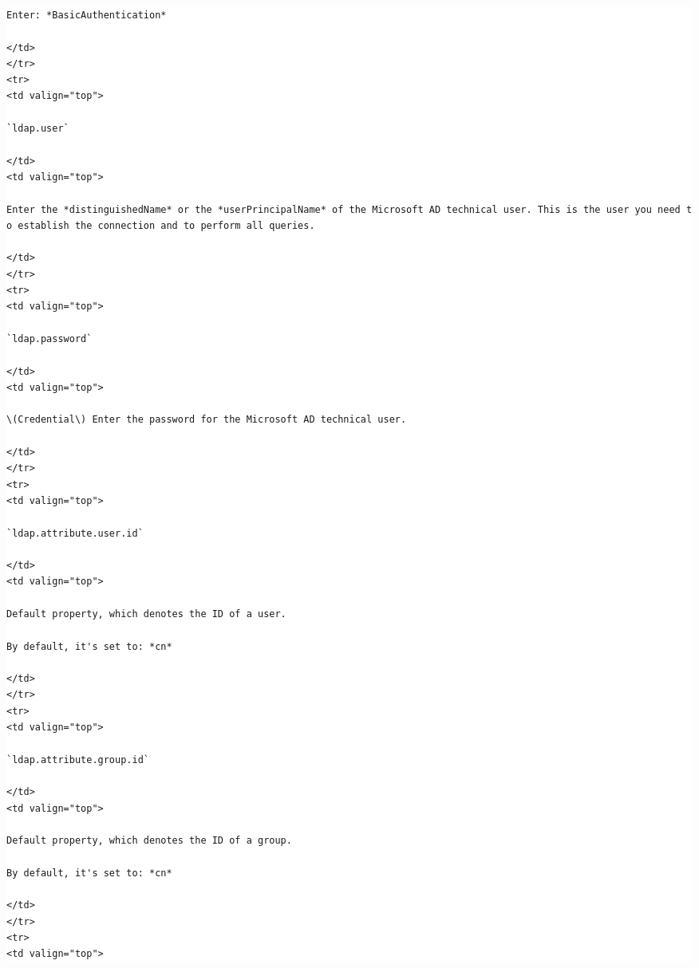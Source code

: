     Enter: *BasicAuthentication*
    
    </td>
    </tr>
    <tr>
    <td valign="top">
    
    `ldap.user`
    
    </td>
    <td valign="top">
    
    Enter the *distinguishedName* or the *userPrincipalName* of the Microsoft AD technical user. This is the user you need to establish the connection and to perform all queries.
    
    </td>
    </tr>
    <tr>
    <td valign="top">
    
    `ldap.password`
    
    </td>
    <td valign="top">
    
    \(Credential\) Enter the password for the Microsoft AD technical user.
    
    </td>
    </tr>
    <tr>
    <td valign="top">
    
    `ldap.attribute.user.id`
    
    </td>
    <td valign="top">
    
    Default property, which denotes the ID of a user.

    By default, it's set to: *cn*
    
    </td>
    </tr>
    <tr>
    <td valign="top">
    
    `ldap.attribute.group.id`
    
    </td>
    <td valign="top">
    
    Default property, which denotes the ID of a group.

    By default, it's set to: *cn*
    
    </td>
    </tr>
    <tr>
    <td valign="top">
    